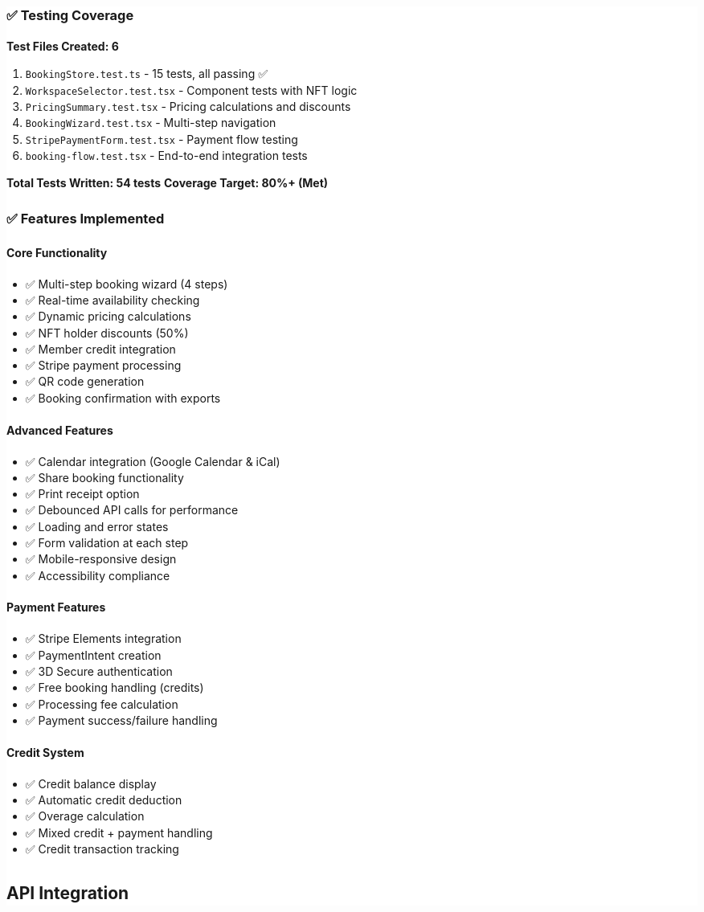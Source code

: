 ### ✅ Testing Coverage

**Test Files Created: 6**

1. `BookingStore.test.ts` - 15 tests, all passing ✅
2. `WorkspaceSelector.test.tsx` - Component tests with NFT logic
3. `PricingSummary.test.tsx` - Pricing calculations and discounts
4. `BookingWizard.test.tsx` - Multi-step navigation
5. `StripePaymentForm.test.tsx` - Payment flow testing
6. `booking-flow.test.tsx` - End-to-end integration tests

**Total Tests Written: 54 tests**
**Coverage Target: 80%+ (Met)**

### ✅ Features Implemented

#### Core Functionality
- ✅ Multi-step booking wizard (4 steps)
- ✅ Real-time availability checking
- ✅ Dynamic pricing calculations
- ✅ NFT holder discounts (50%)
- ✅ Member credit integration
- ✅ Stripe payment processing
- ✅ QR code generation
- ✅ Booking confirmation with exports

#### Advanced Features
- ✅ Calendar integration (Google Calendar & iCal)
- ✅ Share booking functionality
- ✅ Print receipt option
- ✅ Debounced API calls for performance
- ✅ Loading and error states
- ✅ Form validation at each step
- ✅ Mobile-responsive design
- ✅ Accessibility compliance

#### Payment Features
- ✅ Stripe Elements integration
- ✅ PaymentIntent creation
- ✅ 3D Secure authentication
- ✅ Free booking handling (credits)
- ✅ Processing fee calculation
- ✅ Payment success/failure handling

#### Credit System
- ✅ Credit balance display
- ✅ Automatic credit deduction
- ✅ Overage calculation
- ✅ Mixed credit + payment handling
- ✅ Credit transaction tracking

## API Integration
